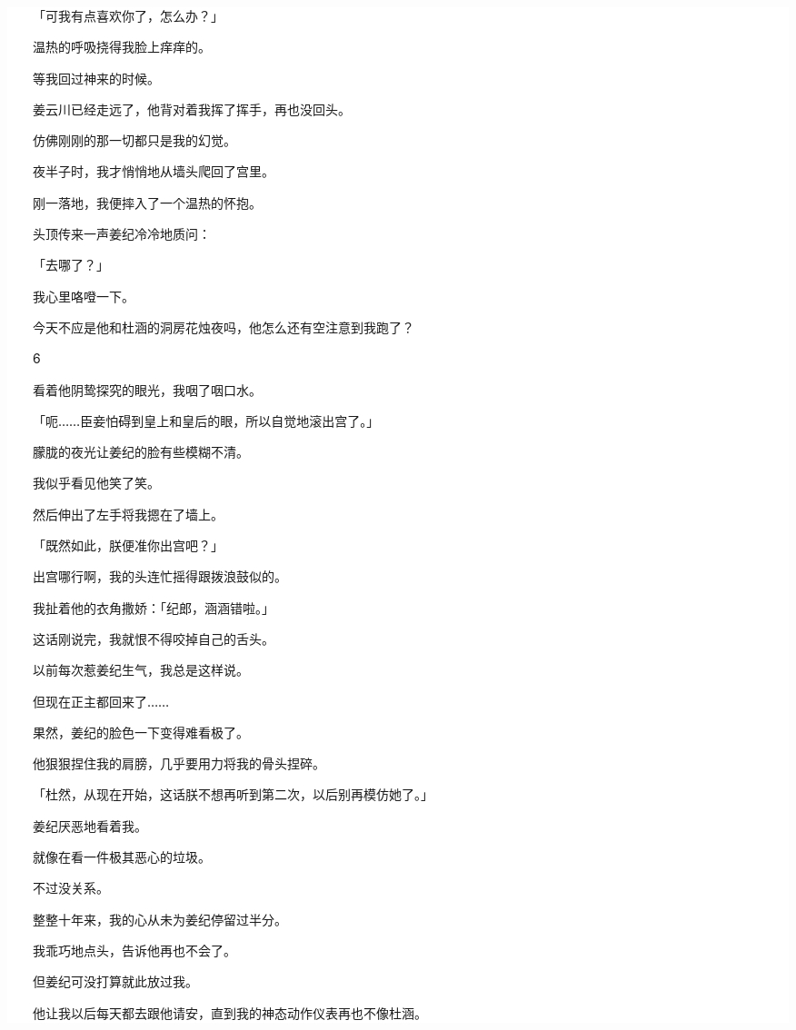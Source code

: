 &emsp;&emsp;「可我有点喜欢你了，怎么办？」  
  
&emsp;&emsp;温热的呼吸挠得我脸上痒痒的。  
  
&emsp;&emsp;等我回过神来的时候。  
  
&emsp;&emsp;姜云川已经走远了，他背对着我挥了挥手，再也没回头。  
  
&emsp;&emsp;仿佛刚刚的那一切都只是我的幻觉。  
  
&emsp;&emsp;夜半子时，我才悄悄地从墙头爬回了宫里。  
  
&emsp;&emsp;刚一落地，我便摔入了一个温热的怀抱。  
  
&emsp;&emsp;头顶传来一声姜纪冷冷地质问：  
  
&emsp;&emsp;「去哪了？」  
  
&emsp;&emsp;我心里咯噔一下。  
  
&emsp;&emsp;今天不应是他和杜涵的洞房花烛夜吗，他怎么还有空注意到我跑了？  
  
&emsp;&emsp;6  
  
&emsp;&emsp;看着他阴鸷探究的眼光，我咽了咽口水。  
  
&emsp;&emsp;「呃……臣妾怕碍到皇上和皇后的眼，所以自觉地滚出宫了。」  
  
&emsp;&emsp;朦胧的夜光让姜纪的脸有些模糊不清。  
  
&emsp;&emsp;我似乎看见他笑了笑。  
  
&emsp;&emsp;然后伸出了左手将我摁在了墙上。  
  
&emsp;&emsp;「既然如此，朕便准你出宫吧？」  
  
&emsp;&emsp;出宫哪行啊，我的头连忙摇得跟拨浪鼓似的。  
  
&emsp;&emsp;我扯着他的衣角撒娇：「纪郎，涵涵错啦。」  
  
&emsp;&emsp;这话刚说完，我就恨不得咬掉自己的舌头。  
  
&emsp;&emsp;以前每次惹姜纪生气，我总是这样说。  
  
&emsp;&emsp;但现在正主都回来了……  
  
&emsp;&emsp;果然，姜纪的脸色一下变得难看极了。  
  
&emsp;&emsp;他狠狠捏住我的肩膀，几乎要用力将我的骨头捏碎。  
  
&emsp;&emsp;「杜然，从现在开始，这话朕不想再听到第二次，以后别再模仿她了。」  
  
&emsp;&emsp;姜纪厌恶地看着我。  
  
&emsp;&emsp;就像在看一件极其恶心的垃圾。  
  
&emsp;&emsp;不过没关系。  
  
&emsp;&emsp;整整十年来，我的心从未为姜纪停留过半分。  
  
&emsp;&emsp;我乖巧地点头，告诉他再也不会了。  
  
&emsp;&emsp;但姜纪可没打算就此放过我。  
  
&emsp;&emsp;他让我以后每天都去跟他请安，直到我的神态动作仪表再也不像杜涵。  
  